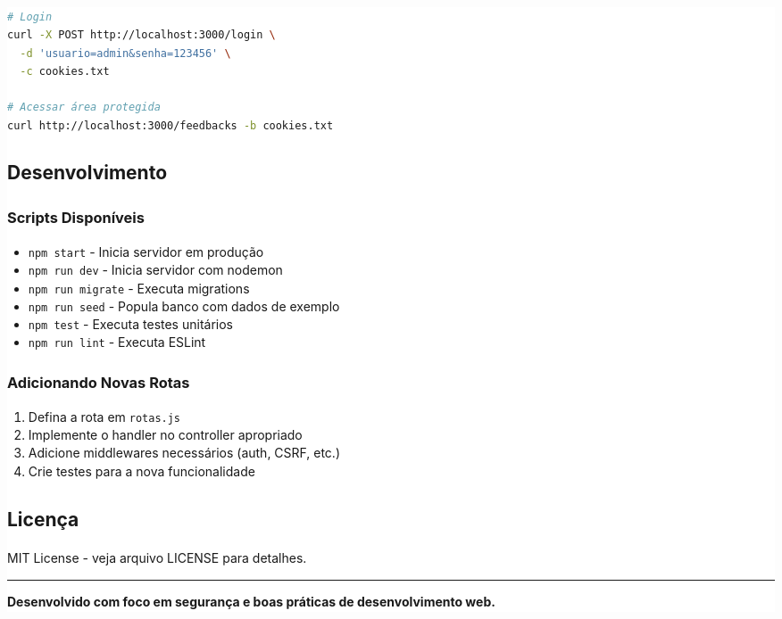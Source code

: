 ```bash
# Login
curl -X POST http://localhost:3000/login \
  -d 'usuario=admin&senha=123456' \
  -c cookies.txt

# Acessar área protegida
curl http://localhost:3000/feedbacks -b cookies.txt
```

## Desenvolvimento

### Scripts Disponíveis

- `npm start` - Inicia servidor em produção
- `npm run dev` - Inicia servidor com nodemon
- `npm run migrate` - Executa migrations
- `npm run seed` - Popula banco com dados de exemplo
- `npm test` - Executa testes unitários
- `npm run lint` - Executa ESLint

### Adicionando Novas Rotas

1. Defina a rota em `rotas.js`
2. Implemente o handler no controller apropriado
3. Adicione middlewares necessários (auth, CSRF, etc.)
4. Crie testes para a nova funcionalidade

## Licença

MIT License - veja arquivo LICENSE para detalhes.

---

**Desenvolvido com foco em segurança e boas práticas de desenvolvimento web.**
